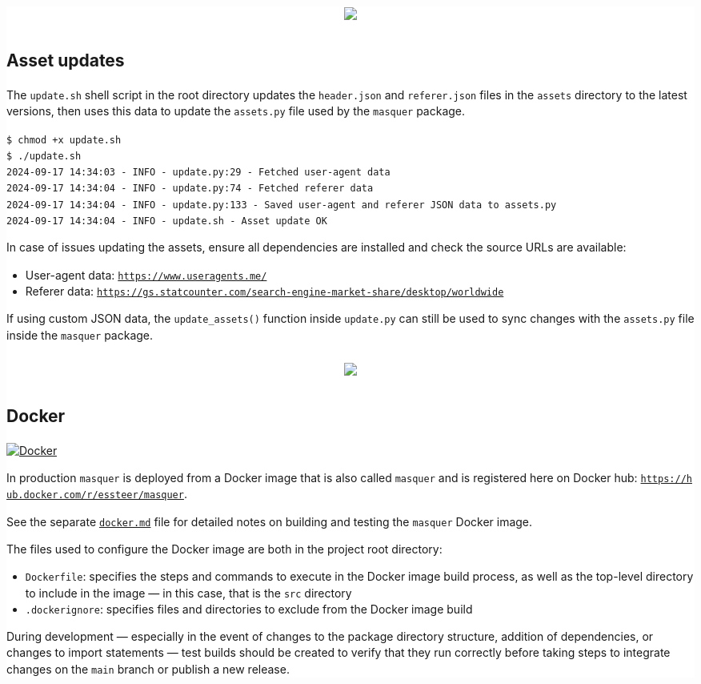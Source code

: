 <h3 align="center">
  <a href="#title"><img src="https://img.shields.io/badge/▲%20Top%20▲-0466c8.svg?style=flat"></a>
</h3>

## Asset updates

The `update.sh` shell script in the root directory updates the `header.json` and `referer.json` files in the `assets` directory to the latest versions, then uses this data to update the `assets.py` file used by the `masquer` package.

```console
$ chmod +x update.sh
$ ./update.sh
2024-09-17 14:34:03 - INFO - update.py:29 - Fetched user-agent data
2024-09-17 14:34:04 - INFO - update.py:74 - Fetched referer data
2024-09-17 14:34:04 - INFO - update.py:133 - Saved user-agent and referer JSON data to assets.py
2024-09-17 14:34:04 - INFO - update.sh - Asset update OK
```

In case of issues updating the assets, ensure all dependencies are installed and check the source URLs are available:

- User-agent data: [`https://www.useragents.me/`](https://www.useragents.me/)
- Referer data: [`https://gs.statcounter.com/search-engine-market-share/desktop/worldwide`](https://gs.statcounter.com/search-engine-market-share/desktop/worldwide)

If using custom JSON data, the `update_assets()` function inside `update.py` can still be used to sync changes with the `assets.py` file inside the `masquer` package.

<h3 align="center">
  <a href="#title"><img src="https://img.shields.io/badge/▲%20Top%20▲-0466c8.svg?style=flat"></a>
</h3>

## Docker

[![Docker](https://img.shields.io/badge/Docker-masquer-2496ED.svg?flat&logo=Docker&labelColor=555&logoColor=white)](https://hub.docker.com/r/essteer/masquer)

In production `masquer` is deployed from a Docker image that is also called `masquer` and is registered here on Docker hub: [`https://hub.docker.com/r/essteer/masquer`](https://hub.docker.com/r/essteer/masquer).

See the separate [`docker.md`](https://github.com/essteer/masquer/blob/main/docs/docker.md) file for detailed notes on building and testing the `masquer` Docker image.

The files used to configure the Docker image are both in the project root directory:

- `Dockerfile`: specifies the steps and commands to execute in the Docker image build process, as well as the top-level directory to include in the image &mdash; in this case, that is the `src` directory
- `.dockerignore`: specifies files and directories to exclude from the Docker image build

During development &mdash; especially in the event of changes to the package directory structure, addition of dependencies, or changes to import statements &mdash; test builds should be created to verify that they run correctly before taking steps to integrate changes on the `main` branch or publish a new release.
